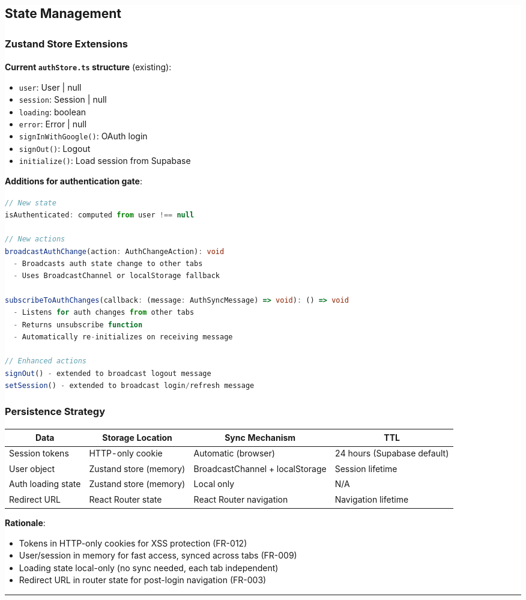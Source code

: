 ## State Management

### Zustand Store Extensions

**Current `authStore.ts` structure** (existing):
- `user`: User | null
- `session`: Session | null
- `loading`: boolean
- `error`: Error | null
- `signInWithGoogle()`: OAuth login
- `signOut()`: Logout
- `initialize()`: Load session from Supabase

**Additions for authentication gate**:

```typescript
// New state
isAuthenticated: computed from user !== null

// New actions
broadcastAuthChange(action: AuthChangeAction): void
  - Broadcasts auth state change to other tabs
  - Uses BroadcastChannel or localStorage fallback

subscribeToAuthChanges(callback: (message: AuthSyncMessage) => void): () => void
  - Listens for auth changes from other tabs
  - Returns unsubscribe function
  - Automatically re-initializes on receiving message

// Enhanced actions
signOut() - extended to broadcast logout message
setSession() - extended to broadcast login/refresh message
```

### Persistence Strategy

| Data | Storage Location | Sync Mechanism | TTL |
|------|------------------|----------------|-----|
| Session tokens | HTTP-only cookie | Automatic (browser) | 24 hours (Supabase default) |
| User object | Zustand store (memory) | BroadcastChannel + localStorage | Session lifetime |
| Auth loading state | Zustand store (memory) | Local only | N/A |
| Redirect URL | React Router state | React Router navigation | Navigation lifetime |

**Rationale**:
- Tokens in HTTP-only cookies for XSS protection (FR-012)
- User/session in memory for fast access, synced across tabs (FR-009)
- Loading state local-only (no sync needed, each tab independent)
- Redirect URL in router state for post-login navigation (FR-003)

---
